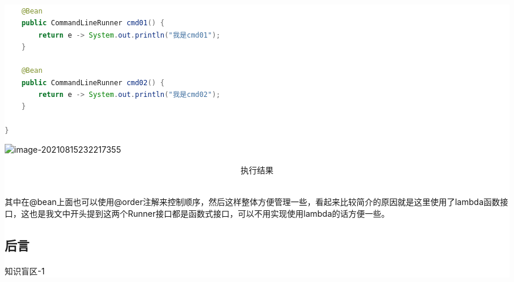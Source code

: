 ```java
    @Bean
    public CommandLineRunner cmd01() {
        return e -> System.out.println("我是cmd01");
    }

    @Bean
    public CommandLineRunner cmd02() {
        return e -> System.out.println("我是cmd02");
    }

}
```

![image-20210815232217355](https://mypicgogo.oss-cn-hangzhou.aliyuncs.com/tuchuang20210815232217.png)

<center>执行结果</center>

<br>

其中在@bean上面也可以使用@order注解来控制顺序，然后这样整体方便管理一些，看起来比较简介的原因就是这里使用了lambda函数接口，这也是我文中开头提到这两个Runner接口都是函数式接口，可以不用实现使用lambda的话方便一些。



## 后言

知识盲区-1
